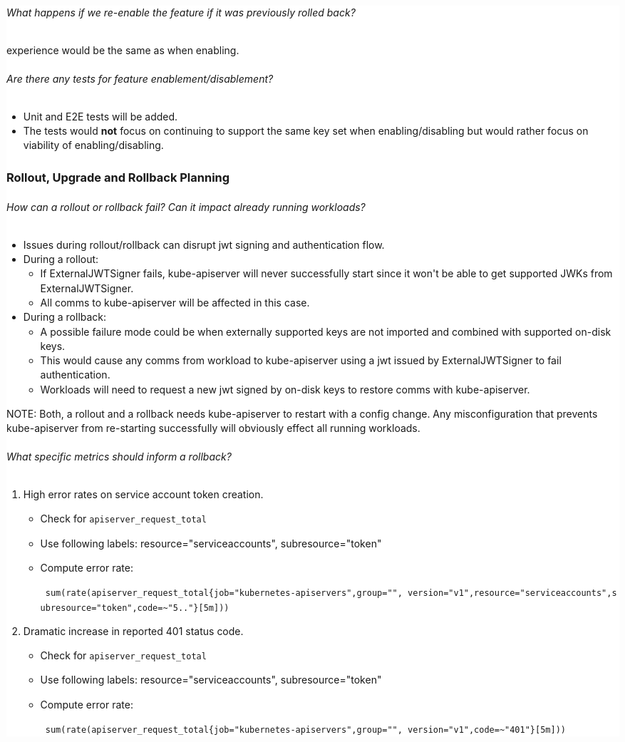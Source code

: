 ###### What happens if we re-enable the feature if it was previously rolled back?

experience would be the same as when enabling.

###### Are there any tests for feature enablement/disablement?

- Unit and E2E tests will be added.
- The tests would **not** focus on continuing to support the same key set when enabling/disabling but would rather focus on viability of enabling/disabling.

### Rollout, Upgrade and Rollback Planning

###### How can a rollout or rollback fail? Can it impact already running workloads?

- Issues during rollout/rollback can disrupt jwt signing and authentication flow.
- During a rollout: 
  - If ExternalJWTSigner fails, kube-apiserver will never successfully start since it won't be able to get supported JWKs from ExternalJWTSigner.
  - All comms to kube-apiserver will be affected in this case.
- During a rollback:
  - A possible failure mode could be when externally supported keys are not imported and combined with supported on-disk keys.
  - This would cause any comms from workload to kube-apiserver using a jwt issued by ExternalJWTSigner to fail authentication.
  - Workloads will need to request a new jwt signed by on-disk keys to restore comms with kube-apiserver.

NOTE: Both, a rollout and a rollback needs kube-apiserver to restart with a config change. Any misconfiguration that prevents kube-apiserver from re-starting successfully will obviously effect all running workloads.

###### What specific metrics should inform a rollback?

1. High error rates on service account token creation.

   - Check for `apiserver_request_total`
   - Use following labels: resource="serviceaccounts", subresource="token"
   - Compute error rate:

     ````
      sum(rate(apiserver_request_total{job="kubernetes-apiservers",group="", version="v1",resource="serviceaccounts",subresource="token",code=~"5.."}[5m]))
     ````

2. Dramatic increase in reported 401 status code.

   - Check for `apiserver_request_total`
   - Use following labels: resource="serviceaccounts", subresource="token"
   - Compute error rate:

     ````
      sum(rate(apiserver_request_total{job="kubernetes-apiservers",group="", version="v1",code=~"401"}[5m]))
     ````


[kubernetes.io]: https://kubernetes.io/
[kubernetes/enhancements]: https://git.k8s.io/enhancements
[kubernetes/kubernetes]: https://git.k8s.io/kubernetes
[kubernetes/website]: https://git.k8s.io/website
[supported limits]: https://git.k8s.io/community//sig-scalability/configs-and-limits/thresholds.md